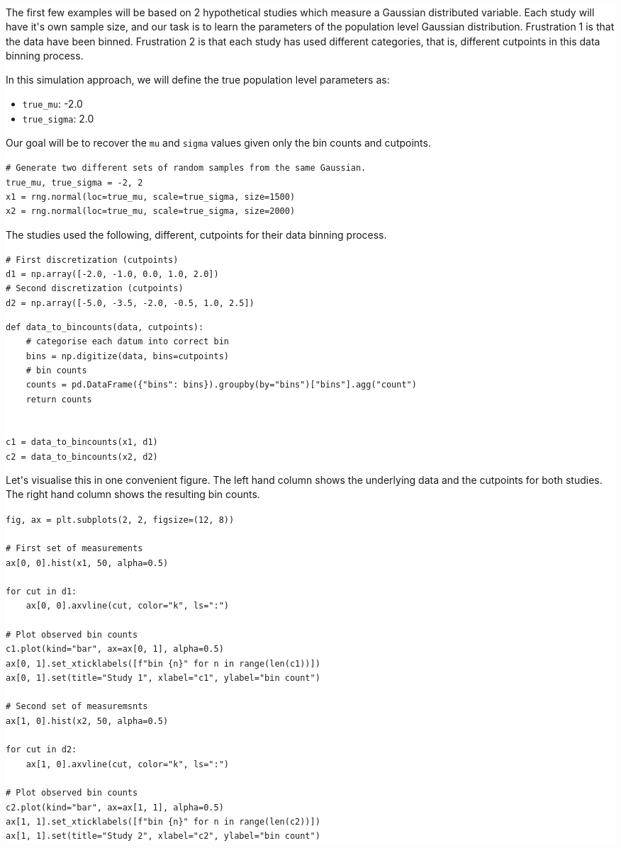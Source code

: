 The first few examples will be based on 2 hypothetical studies which measure a Gaussian distributed variable. Each study will have it's own sample size, and our task is to learn the parameters of the population level Gaussian distribution. Frustration 1 is that the data have been binned. Frustration 2 is that each study has used different categories, that is, different cutpoints in this data binning process.

In this simulation approach, we will define the true population level parameters as:
- `true_mu`: -2.0
- `true_sigma`: 2.0

Our goal will be to recover the `mu` and `sigma` values given only the bin counts and cutpoints.

```{code-cell} ipython3
# Generate two different sets of random samples from the same Gaussian.
true_mu, true_sigma = -2, 2
x1 = rng.normal(loc=true_mu, scale=true_sigma, size=1500)
x2 = rng.normal(loc=true_mu, scale=true_sigma, size=2000)
```

The studies used the following, different, cutpoints for their data binning process.

```{code-cell} ipython3
# First discretization (cutpoints)
d1 = np.array([-2.0, -1.0, 0.0, 1.0, 2.0])
# Second discretization (cutpoints)
d2 = np.array([-5.0, -3.5, -2.0, -0.5, 1.0, 2.5])
```

```{code-cell} ipython3
def data_to_bincounts(data, cutpoints):
    # categorise each datum into correct bin
    bins = np.digitize(data, bins=cutpoints)
    # bin counts
    counts = pd.DataFrame({"bins": bins}).groupby(by="bins")["bins"].agg("count")
    return counts


c1 = data_to_bincounts(x1, d1)
c2 = data_to_bincounts(x2, d2)
```

Let's visualise this in one convenient figure. The left hand column shows the underlying data and the cutpoints for both studies. The right hand column shows the resulting bin counts.

```{code-cell} ipython3
fig, ax = plt.subplots(2, 2, figsize=(12, 8))

# First set of measurements
ax[0, 0].hist(x1, 50, alpha=0.5)

for cut in d1:
    ax[0, 0].axvline(cut, color="k", ls=":")

# Plot observed bin counts
c1.plot(kind="bar", ax=ax[0, 1], alpha=0.5)
ax[0, 1].set_xticklabels([f"bin {n}" for n in range(len(c1))])
ax[0, 1].set(title="Study 1", xlabel="c1", ylabel="bin count")

# Second set of measuremsnts
ax[1, 0].hist(x2, 50, alpha=0.5)

for cut in d2:
    ax[1, 0].axvline(cut, color="k", ls=":")

# Plot observed bin counts
c2.plot(kind="bar", ax=ax[1, 1], alpha=0.5)
ax[1, 1].set_xticklabels([f"bin {n}" for n in range(len(c2))])
ax[1, 1].set(title="Study 2", xlabel="c2", ylabel="bin count")

```